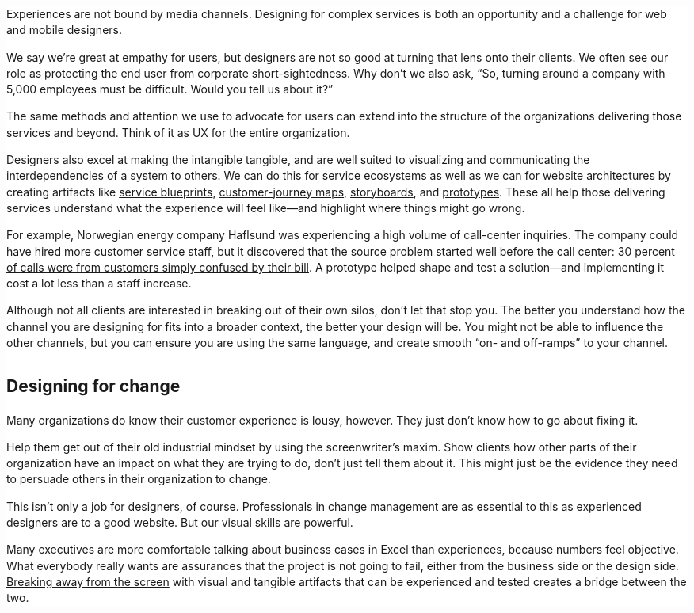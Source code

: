 Experiences are not bound by media channels. Designing for complex services is
both an opportunity and a challenge for web and mobile designers.

We say we’re great at empathy for users, but designers are not so good at
turning that lens onto their clients. We often see our role as protecting the
end user from corporate short-sightedness. Why don’t we also ask, “So, turning
around a company with 5,000 employees must be difficult. Would you tell us about
it?”

The same methods and attention we use to advocate for users can extend into the
structure of the organizations delivering those services and beyond. Think of it
as UX for the entire organization.

Designers also excel at making the intangible tangible, and are well suited to
visualizing and communicating the interdependencies of a system to others. We
can do this for service ecosystems as well as we can for website architectures
by creating artifacts like [service blueprints][3], [customer-journey maps][4],
[storyboards][5], and [prototypes][6]. These all help those delivering services
understand what the experience will feel like—and highlight where things might
go wrong.

For example, Norwegian energy company Haflsund was experiencing a high volume of
call-center inquiries. The company could have hired more customer service staff,
but it discovered that the source problem started well before the call center:
[30 percent of calls were from customers simply confused by their bill][7]. A
prototype helped shape and test a solution—and implementing it cost a lot less
than a staff increase.

Although not all clients are interested in breaking out of their own silos,
don’t let that stop you. The better you understand how the channel you are
designing for fits into a broader context, the better your design will be. You
might not be able to influence the other channels, but you can ensure you are
using the same language, and create smooth “on- and off-ramps” to your channel.

## Designing for change

Many organizations do know their customer experience is lousy, however. They
just don’t know how to go about fixing it.

Help them get out of their old industrial mindset by using the screenwriter’s
maxim. Show clients how other parts of their organization have an impact on what
they are trying to do, don’t just tell them about it. This might just be the
evidence they need to persuade others in their organization to change.

This isn’t only a job for designers, of course. Professionals in change
management are as essential to this as experienced designers are to a good
website. But our visual skills are powerful.

Many executives are more comfortable talking about business cases in Excel than
experiences, because numbers feel objective. What everybody really wants are
assurances that the project is not going to fail, either from the business side
or the design side. [Breaking away from the screen][8] with visual and tangible
artifacts that can be experienced and tested creates a bridge between the two.

[1]: http://www.uie.com/articles/three_hund_million_button/
[2]: http://www.polaine.com/2007/02/company-relationships-are-like-a-marriage/
[3]: http://www.servicedesigntools.org/tools/35
[4]: http://www.servicedesigntools.org/tools/8
[5]: http://www.servicedesigntools.org/tools/13
[6]: http://www.servicedesigntools.org/tools/24
[7]: http://liveworkstudio.com/client-cases/hafslund/
[8]: http://liveworkstudio.com/the-customer-blah/pilot-or-perish/


[Single-Channel Thinking]: img/multichannel1.jpg
[A Multichannel Experience]: img/multichannel2.jpg
[Many business are arranged in silos]: img/silos.jpg
[Services are ecologies]: img/cx_view.jpg
[Sequenced tabs make for slow going with the new Deutsche Bahn ticket machines]: img/bahn_ticket_machine_800.jpg